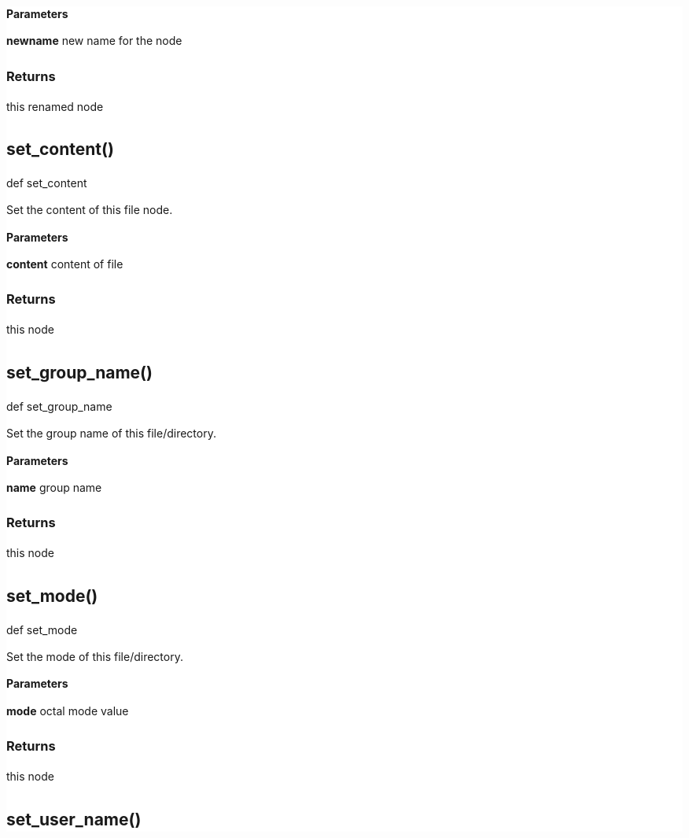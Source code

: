 **Parameters**

**newname** new name for the node

### Returns

this renamed node

## set_content() <a href="#aeb2b80d1ea897e663737503cc6272939" id="aeb2b80d1ea897e663737503cc6272939"></a>

<p>def set_content</p>

Set the content of this file node.

**Parameters**

**content** content of file

### Returns

this node

## set_group_name() <a href="#af9676e075896e55fbf0ba87c438390e7" id="af9676e075896e55fbf0ba87c438390e7"></a>

<p>def set_group_name</p>

Set the group name of this file/directory.

**Parameters**

**name** group name

### Returns

this node

## set_mode() <a href="#a0c4ac8fd259814e6e7bc817276841e6c" id="a0c4ac8fd259814e6e7bc817276841e6c"></a>

<p>def set_mode</p>

Set the mode of this file/directory.

**Parameters**

**mode** octal mode value

### Returns

this node

## set_user_name() <a href="#a0fce3dbdea1e301de08dcc5416de18fa" id="a0fce3dbdea1e301de08dcc5416de18fa"></a>
